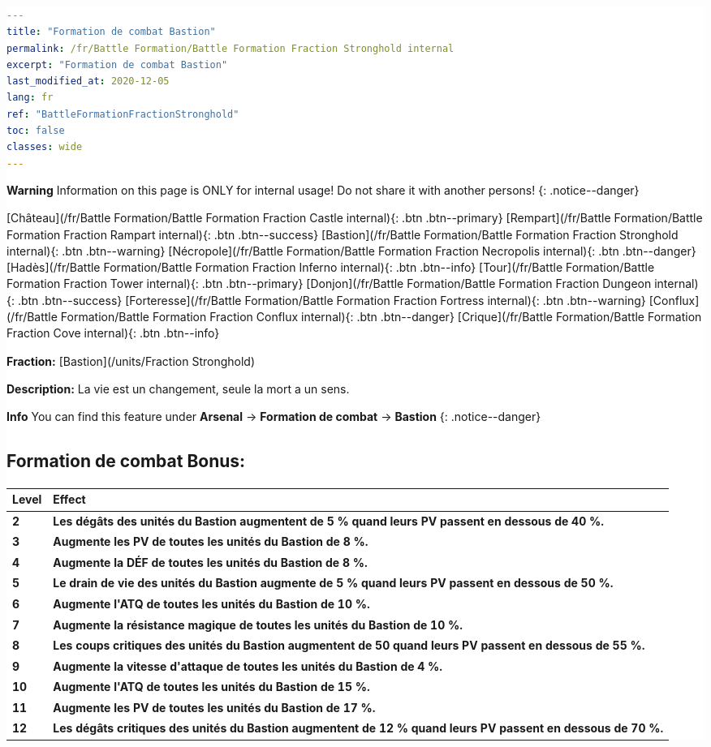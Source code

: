 ```yaml
---
title: "Formation de combat Bastion"
permalink: /fr/Battle Formation/Battle Formation Fraction Stronghold internal
excerpt: "Formation de combat Bastion"
last_modified_at: 2020-12-05
lang: fr
ref: "BattleFormationFractionStronghold"
toc: false
classes: wide
---
```

**Warning** Information on this page is ONLY for internal usage! Do not share it with another persons!
{: .notice--danger}

 [Château](/fr/Battle Formation/Battle Formation Fraction Castle internal){: .btn .btn--primary} [Rempart](/fr/Battle Formation/Battle Formation Fraction Rampart internal){: .btn .btn--success} [Bastion](/fr/Battle Formation/Battle Formation Fraction Stronghold internal){: .btn .btn--warning} [Nécropole](/fr/Battle Formation/Battle Formation Fraction Necropolis internal){: .btn .btn--danger} [Hadès](/fr/Battle Formation/Battle Formation Fraction Inferno internal){: .btn .btn--info} [Tour](/fr/Battle Formation/Battle Formation Fraction Tower internal){: .btn .btn--primary} [Donjon](/fr/Battle Formation/Battle Formation Fraction Dungeon internal){: .btn .btn--success} [Forteresse](/fr/Battle Formation/Battle Formation Fraction Fortress internal){: .btn .btn--warning} [Conflux](/fr/Battle Formation/Battle Formation Fraction Conflux internal){: .btn .btn--danger} [Crique](/fr/Battle Formation/Battle Formation Fraction Cove internal){: .btn .btn--info} 

  **Fraction:** [Bastion](/units/Fraction Stronghold)

  **Description:** La vie est un changement, seule la mort a un sens.

**Info** You can find this feature under **Arsenal** -> **Formation de combat** -> **Bastion** 
{: .notice--danger}

## Formation de combat Bonus:

  | Level |         Effect        |
  |:------|:---------------------|
  | **2** | **Les dégâts des unités du Bastion augmentent de 5 % quand leurs PV passent en dessous de 40 %.** |
  | **3** | **Augmente les PV de toutes les unités du Bastion de 8 %.** |
  | **4** | **Augmente la DÉF de toutes les unités du Bastion de 8 %.** |
  | **5** | **Le drain de vie des unités du Bastion augmente de 5 % quand leurs PV passent en dessous de 50 %.** |
  | **6** | **Augmente l'ATQ de toutes les unités du Bastion de 10 %.** |
  | **7** | **Augmente la résistance magique de toutes les unités du Bastion de 10 %.** |
  | **8** | **Les coups critiques des unités du Bastion augmentent de 50 quand leurs PV passent en dessous de 55 %.** |
  | **9** | **Augmente la vitesse d'attaque de toutes les unités du Bastion de 4 %.** |
  | **10** | **Augmente l'ATQ de toutes les unités du Bastion de 15 %.** |
  | **11** | **Augmente les PV de toutes les unités du Bastion de 17 %.** |
  | **12** | **Les dégâts critiques des unités du Bastion augmentent de 12 % quand leurs PV passent en dessous de 70 %.** |

